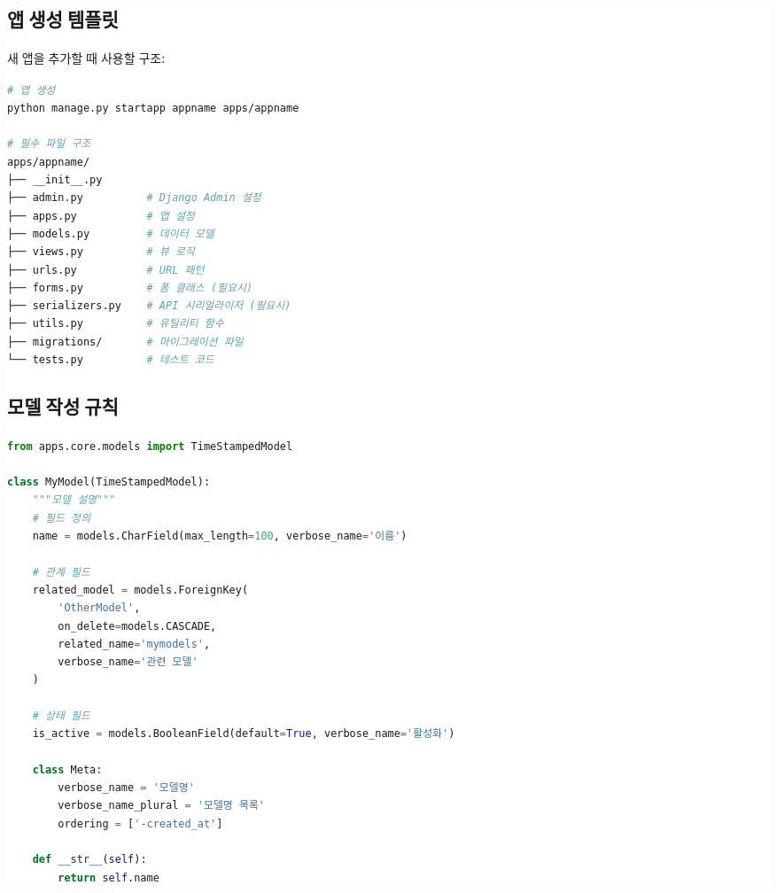 ## 앱 생성 템플릿

새 앱을 추가할 때 사용할 구조:

```bash
# 앱 생성
python manage.py startapp appname apps/appname

# 필수 파일 구조
apps/appname/
├── __init__.py
├── admin.py          # Django Admin 설정
├── apps.py           # 앱 설정
├── models.py         # 데이터 모델
├── views.py          # 뷰 로직
├── urls.py           # URL 패턴
├── forms.py          # 폼 클래스 (필요시)
├── serializers.py    # API 시리얼라이저 (필요시)
├── utils.py          # 유틸리티 함수
├── migrations/       # 마이그레이션 파일
└── tests.py          # 테스트 코드
```

## 모델 작성 규칙

```python
from apps.core.models import TimeStampedModel

class MyModel(TimeStampedModel):
    """모델 설명"""
    # 필드 정의
    name = models.CharField(max_length=100, verbose_name='이름')
    
    # 관계 필드
    related_model = models.ForeignKey(
        'OtherModel',
        on_delete=models.CASCADE,
        related_name='mymodels',
        verbose_name='관련 모델'
    )
    
    # 상태 필드
    is_active = models.BooleanField(default=True, verbose_name='활성화')
    
    class Meta:
        verbose_name = '모델명'
        verbose_name_plural = '모델명 목록'
        ordering = ['-created_at']
    
    def __str__(self):
        return self.name
```
